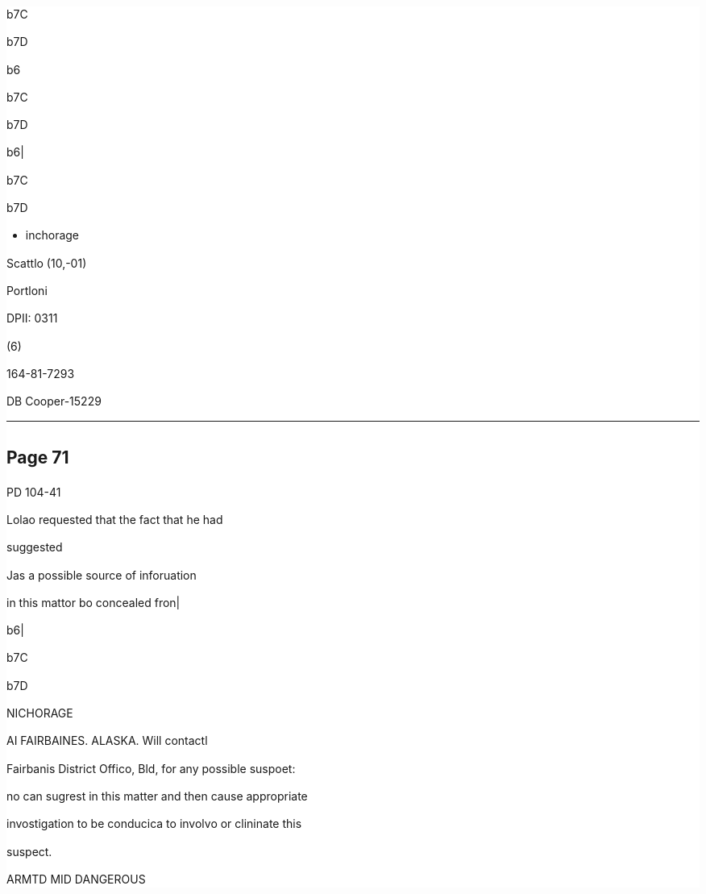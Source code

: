 b7C

b7D

b6

b7C

b7D

b6|

b7C

b7D

- inchorage

Scattlo (10,-01)

Portloni

DPII: 0311

(6)

164-81-7293

DB Cooper-15229

---

## Page 71

PD 104-41

Lolao requested that the fact that he had

suggested

Jas a possible source of inforuation

in this mattor bo concealed fron|

b6|

b7C

b7D

NICHORAGE

AI FAIRBAINES. ALASKA. Will contactl

Fairbanis District Offico, Bld, for any possible suspoet:

no can sugrest in this matter and then cause appropriate

invostigation to be conducica to involvo or clininate this

suspect.

ARMTD MID DANGEROUS

